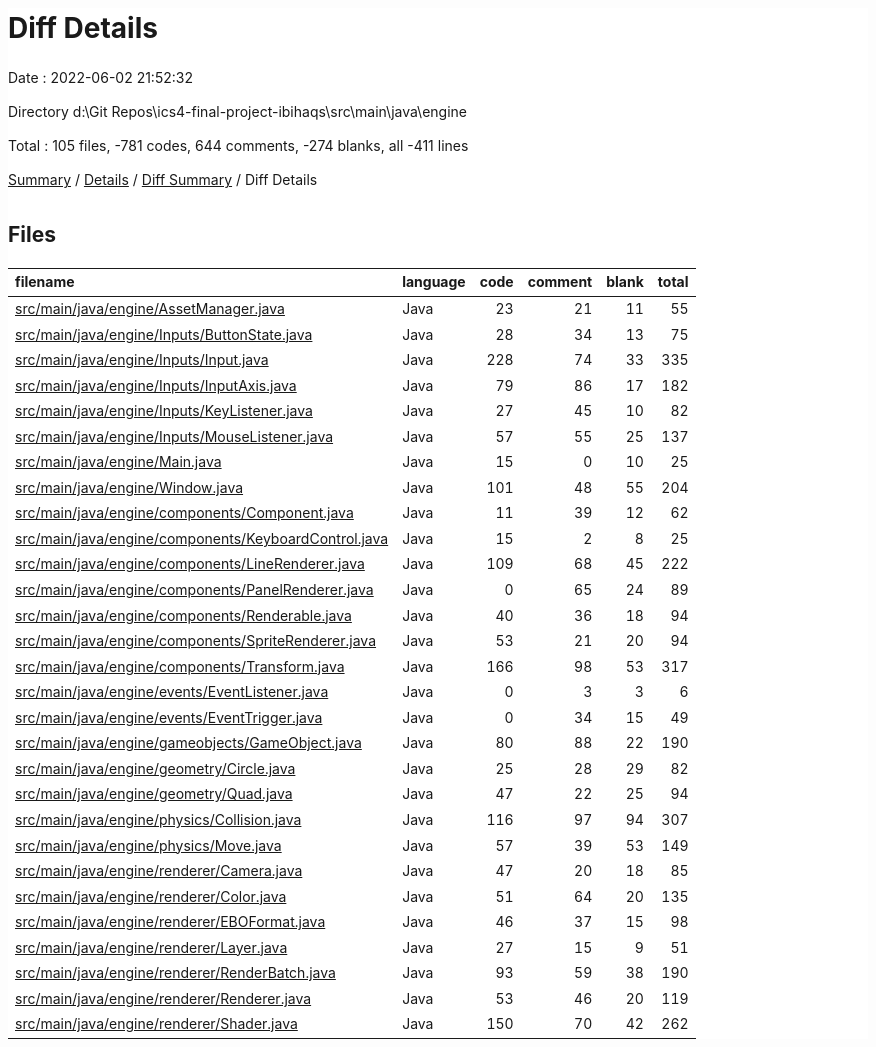 # Diff Details

Date : 2022-06-02 21:52:32

Directory d:\Git Repos\ics4-final-project-ibihaqs\src\main\java\engine

Total : 105 files,  -781 codes, 644 comments, -274 blanks, all -411 lines

[Summary](results.md) / [Details](details.md) / [Diff Summary](diff.md) / Diff Details

## Files
| filename | language | code | comment | blank | total |
| :--- | :--- | ---: | ---: | ---: | ---: |
| [src/main/java/engine/AssetManager.java](/src/main/java/engine/AssetManager.java) | Java | 23 | 21 | 11 | 55 |
| [src/main/java/engine/Inputs/ButtonState.java](/src/main/java/engine/Inputs/ButtonState.java) | Java | 28 | 34 | 13 | 75 |
| [src/main/java/engine/Inputs/Input.java](/src/main/java/engine/Inputs/Input.java) | Java | 228 | 74 | 33 | 335 |
| [src/main/java/engine/Inputs/InputAxis.java](/src/main/java/engine/Inputs/InputAxis.java) | Java | 79 | 86 | 17 | 182 |
| [src/main/java/engine/Inputs/KeyListener.java](/src/main/java/engine/Inputs/KeyListener.java) | Java | 27 | 45 | 10 | 82 |
| [src/main/java/engine/Inputs/MouseListener.java](/src/main/java/engine/Inputs/MouseListener.java) | Java | 57 | 55 | 25 | 137 |
| [src/main/java/engine/Main.java](/src/main/java/engine/Main.java) | Java | 15 | 0 | 10 | 25 |
| [src/main/java/engine/Window.java](/src/main/java/engine/Window.java) | Java | 101 | 48 | 55 | 204 |
| [src/main/java/engine/components/Component.java](/src/main/java/engine/components/Component.java) | Java | 11 | 39 | 12 | 62 |
| [src/main/java/engine/components/KeyboardControl.java](/src/main/java/engine/components/KeyboardControl.java) | Java | 15 | 2 | 8 | 25 |
| [src/main/java/engine/components/LineRenderer.java](/src/main/java/engine/components/LineRenderer.java) | Java | 109 | 68 | 45 | 222 |
| [src/main/java/engine/components/PanelRenderer.java](/src/main/java/engine/components/PanelRenderer.java) | Java | 0 | 65 | 24 | 89 |
| [src/main/java/engine/components/Renderable.java](/src/main/java/engine/components/Renderable.java) | Java | 40 | 36 | 18 | 94 |
| [src/main/java/engine/components/SpriteRenderer.java](/src/main/java/engine/components/SpriteRenderer.java) | Java | 53 | 21 | 20 | 94 |
| [src/main/java/engine/components/Transform.java](/src/main/java/engine/components/Transform.java) | Java | 166 | 98 | 53 | 317 |
| [src/main/java/engine/events/EventListener.java](/src/main/java/engine/events/EventListener.java) | Java | 0 | 3 | 3 | 6 |
| [src/main/java/engine/events/EventTrigger.java](/src/main/java/engine/events/EventTrigger.java) | Java | 0 | 34 | 15 | 49 |
| [src/main/java/engine/gameobjects/GameObject.java](/src/main/java/engine/gameobjects/GameObject.java) | Java | 80 | 88 | 22 | 190 |
| [src/main/java/engine/geometry/Circle.java](/src/main/java/engine/geometry/Circle.java) | Java | 25 | 28 | 29 | 82 |
| [src/main/java/engine/geometry/Quad.java](/src/main/java/engine/geometry/Quad.java) | Java | 47 | 22 | 25 | 94 |
| [src/main/java/engine/physics/Collision.java](/src/main/java/engine/physics/Collision.java) | Java | 116 | 97 | 94 | 307 |
| [src/main/java/engine/physics/Move.java](/src/main/java/engine/physics/Move.java) | Java | 57 | 39 | 53 | 149 |
| [src/main/java/engine/renderer/Camera.java](/src/main/java/engine/renderer/Camera.java) | Java | 47 | 20 | 18 | 85 |
| [src/main/java/engine/renderer/Color.java](/src/main/java/engine/renderer/Color.java) | Java | 51 | 64 | 20 | 135 |
| [src/main/java/engine/renderer/EBOFormat.java](/src/main/java/engine/renderer/EBOFormat.java) | Java | 46 | 37 | 15 | 98 |
| [src/main/java/engine/renderer/Layer.java](/src/main/java/engine/renderer/Layer.java) | Java | 27 | 15 | 9 | 51 |
| [src/main/java/engine/renderer/RenderBatch.java](/src/main/java/engine/renderer/RenderBatch.java) | Java | 93 | 59 | 38 | 190 |
| [src/main/java/engine/renderer/Renderer.java](/src/main/java/engine/renderer/Renderer.java) | Java | 53 | 46 | 20 | 119 |
| [src/main/java/engine/renderer/Shader.java](/src/main/java/engine/renderer/Shader.java) | Java | 150 | 70 | 42 | 262 |